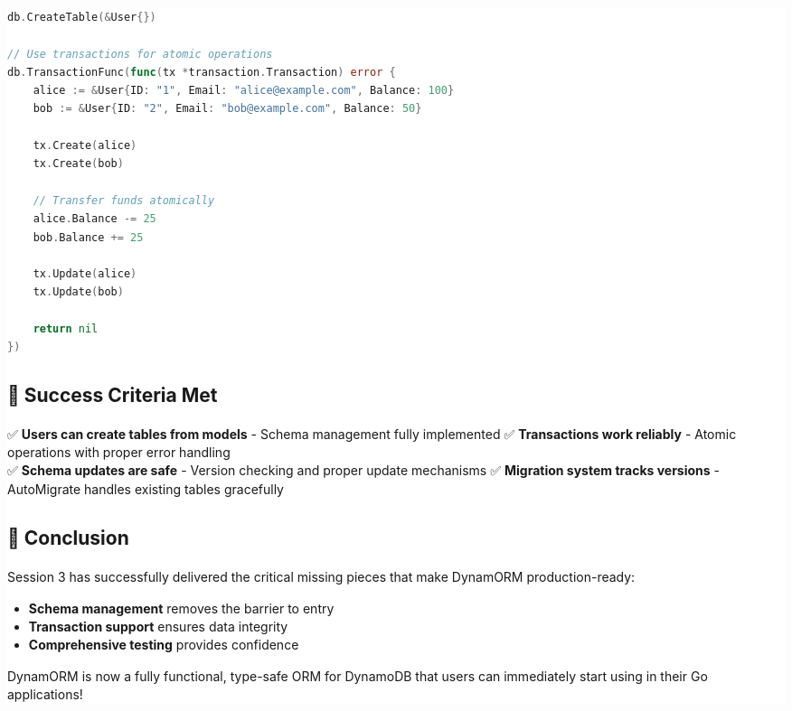 ```go
db.CreateTable(&User{})

// Use transactions for atomic operations
db.TransactionFunc(func(tx *transaction.Transaction) error {
    alice := &User{ID: "1", Email: "alice@example.com", Balance: 100}
    bob := &User{ID: "2", Email: "bob@example.com", Balance: 50}
    
    tx.Create(alice)
    tx.Create(bob)
    
    // Transfer funds atomically
    alice.Balance -= 25
    bob.Balance += 25
    
    tx.Update(alice)
    tx.Update(bob)
    
    return nil
})
```

## 🎯 Success Criteria Met

✅ **Users can create tables from models** - Schema management fully implemented
✅ **Transactions work reliably** - Atomic operations with proper error handling  
✅ **Schema updates are safe** - Version checking and proper update mechanisms
✅ **Migration system tracks versions** - AutoMigrate handles existing tables gracefully

## 🏁 Conclusion

Session 3 has successfully delivered the critical missing pieces that make DynamORM production-ready:
- **Schema management** removes the barrier to entry
- **Transaction support** ensures data integrity
- **Comprehensive testing** provides confidence

DynamORM is now a fully functional, type-safe ORM for DynamoDB that users can immediately start using in their Go applications!